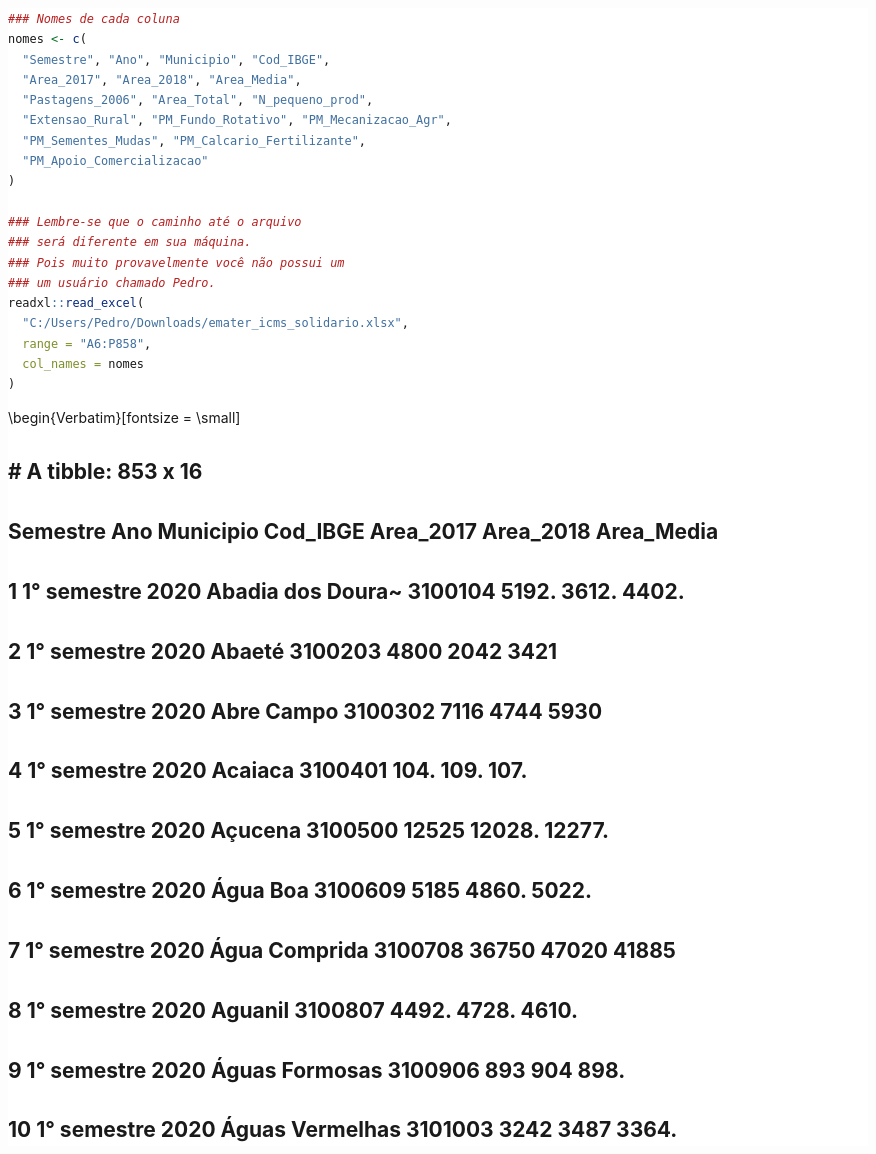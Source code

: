 
```r
### Nomes de cada coluna
nomes <- c(
  "Semestre", "Ano", "Municipio", "Cod_IBGE",
  "Area_2017", "Area_2018", "Area_Media",
  "Pastagens_2006", "Area_Total", "N_pequeno_prod",
  "Extensao_Rural", "PM_Fundo_Rotativo", "PM_Mecanizacao_Agr",
  "PM_Sementes_Mudas", "PM_Calcario_Fertilizante",
  "PM_Apoio_Comercializacao"
)

### Lembre-se que o caminho até o arquivo
### será diferente em sua máquina.
### Pois muito provavelmente você não possui um
### um usuário chamado Pedro.
readxl::read_excel(
  "C:/Users/Pedro/Downloads/emater_icms_solidario.xlsx",
  range = "A6:P858", 
  col_names = nomes
)
```


\begin{Verbatim}[fontsize = \small]
## # A tibble: 853 x 16
##    Semestre      Ano Municipio         Cod_IBGE Area_2017 Area_2018 Area_Media
##    <chr>       <dbl> <chr>             <chr>        <dbl>     <dbl>      <dbl>
##  1 1° semestre  2020 Abadia dos Doura~ 3100104      5192.     3612.      4402.
##  2 1° semestre  2020 Abaeté            3100203      4800      2042       3421 
##  3 1° semestre  2020 Abre Campo        3100302      7116      4744       5930
##  4 1° semestre  2020 Acaiaca           3100401       104.      109.       107.
##  5 1° semestre  2020 Açucena           3100500     12525     12028.     12277.
##  6 1° semestre  2020 Água Boa          3100609      5185      4860.      5022.
##  7 1° semestre  2020 Água Comprida     3100708     36750     47020      41885 
##  8 1° semestre  2020 Aguanil           3100807      4492.     4728.      4610.
##  9 1° semestre  2020 Águas Formosas    3100906       893       904        898.
## 10 1° semestre  2020 Águas Vermelhas   3101003      3242      3487       3364.